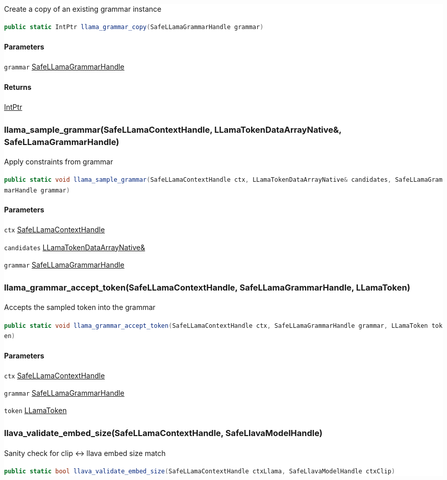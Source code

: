 Create a copy of an existing grammar instance

```csharp
public static IntPtr llama_grammar_copy(SafeLLamaGrammarHandle grammar)
```

#### Parameters

`grammar` [SafeLLamaGrammarHandle](./llama.native.safellamagrammarhandle.md)<br>

#### Returns

[IntPtr](https://docs.microsoft.com/en-us/dotnet/api/system.intptr)<br>

### **llama_sample_grammar(SafeLLamaContextHandle, LLamaTokenDataArrayNative&, SafeLLamaGrammarHandle)**

Apply constraints from grammar

```csharp
public static void llama_sample_grammar(SafeLLamaContextHandle ctx, LLamaTokenDataArrayNative& candidates, SafeLLamaGrammarHandle grammar)
```

#### Parameters

`ctx` [SafeLLamaContextHandle](./llama.native.safellamacontexthandle.md)<br>

`candidates` [LLamaTokenDataArrayNative&](./llama.native.llamatokendataarraynative&.md)<br>

`grammar` [SafeLLamaGrammarHandle](./llama.native.safellamagrammarhandle.md)<br>

### **llama_grammar_accept_token(SafeLLamaContextHandle, SafeLLamaGrammarHandle, LLamaToken)**

Accepts the sampled token into the grammar

```csharp
public static void llama_grammar_accept_token(SafeLLamaContextHandle ctx, SafeLLamaGrammarHandle grammar, LLamaToken token)
```

#### Parameters

`ctx` [SafeLLamaContextHandle](./llama.native.safellamacontexthandle.md)<br>

`grammar` [SafeLLamaGrammarHandle](./llama.native.safellamagrammarhandle.md)<br>

`token` [LLamaToken](./llama.native.llamatoken.md)<br>

### **llava_validate_embed_size(SafeLLamaContextHandle, SafeLlavaModelHandle)**

Sanity check for clip &lt;-&gt; llava embed size match

```csharp
public static bool llava_validate_embed_size(SafeLLamaContextHandle ctxLlama, SafeLlavaModelHandle ctxClip)
```
